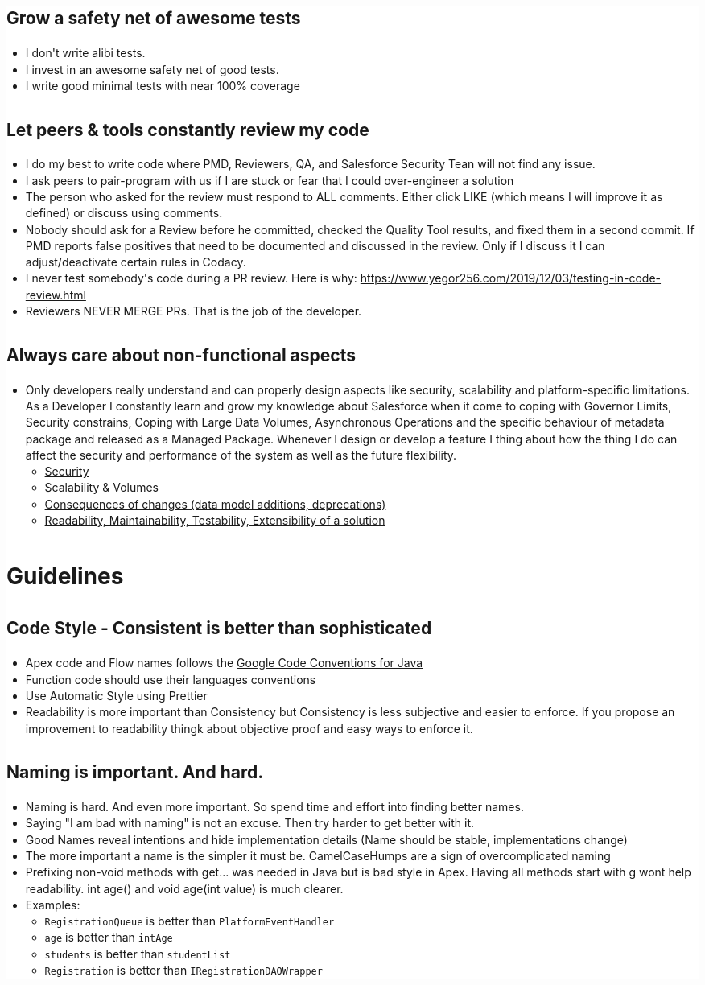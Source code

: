 ## Grow a safety net of awesome tests
- I don't write alibi tests. 
- I invest in an awesome safety net of good tests. 
- I write good minimal tests with near 100% coverage
							
## Let peers & tools constantly review my code

- I do my best to write code where PMD, Reviewers, QA, and Salesforce Security Tean will not find any issue.
- I ask peers to pair-program with us if I are stuck or fear that I could over-engineer a solution	
- The person who asked for the review must respond to ALL comments. Either click LIKE (which means I will improve it as defined) or discuss using comments.
- Nobody should ask for a Review before he committed, checked the Quality Tool results, and fixed them in a second commit. If PMD reports false positives that need to be documented and discussed in the review. Only if I discuss it I can adjust/deactivate certain rules in Codacy.
- I never test somebody's code during a PR review. Here is why: https://www.yegor256.com/2019/12/03/testing-in-code-review.html
- Reviewers NEVER MERGE PRs. That is the job of the developer.

## Always care about non-functional aspects
- Only developers really understand and can properly design aspects like security, scalability and platform-specific limitations. As a Developer I constantly learn and grow my knowledge about Salesforce when it come to coping with Governor Limits, Security constrains, Coping with Large Data Volumes, Asynchronous Operations and the specific behaviour of metadata package and released as a Managed Package. Whenever I design or develop a feature I thing about how the thing I do can affect the security and performance of the system as well as the future flexibility.
  - [Security](https://developer.salesforce.com/docs/atlas.en-us.234.0.apexcode.meta/apexcode/apex_security_sharing_chapter.htm)
  - [Scalability & Volumes](https://www.apexhours.com/building-scalable-solutions-on-salesforce/)
  - [Consequences of changes (data model additions, deprecations)](https://developer.salesforce.com/docs/atlas.en-us.packagingGuide.meta/packagingGuide/packaging_component_behavior.htm)
  - [Readability, Maintainability, Testability, Extensibility of a solution](https://www.amazon.com/Clean-Code-Handbook-Software-Craftsmanship/dp/0132350882)


# Guidelines

## Code Style - Consistent is better than sophisticated
- Apex code and Flow names follows the [Google Code Conventions for Java](https://google.github.io/styleguide/javaguide.html)
- Function code should use their languages conventions
- Use Automatic Style using Prettier
- Readability is more important than Consistency but Consistency is less subjective and easier to enforce. If you propose an improvement to readability thingk about objective proof and easy ways to enforce it.

## Naming is important. And hard.
- Naming is hard. And even more important. So spend time and effort into finding better names.
- Saying "I am bad with naming" is not an excuse. Then try harder to get better with it.
- Good Names reveal intentions and hide implementation details (Name should be stable, implementations change)
- The more important a name is the simpler it must be. CamelCaseHumps are a sign of overcomplicated naming
- Prefixing non-void methods with get... was needed in Java but is bad style in Apex. Having all methods start with g wont help readability. int age() and void age(int value) is much clearer.
- Examples:
  - `RegistrationQueue` is better than `PlatformEventHandler`
  - `age` is better than `intAge`
  - `students` is better than `studentList`
  - `Registration` is better than `IRegistrationDAOWrapper`